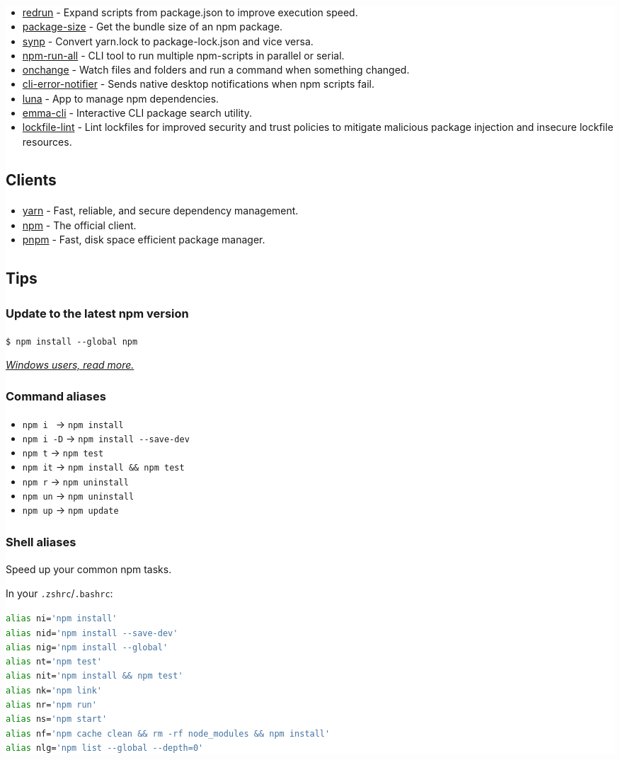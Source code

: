 *   [redrun](https://github.com/coderaiser/redrun) - Expand scripts from package.json to improve execution speed.
*   [package-size](https://github.com/egoist/package-size) - Get the bundle size of an npm package.
*   [synp](https://github.com/imsnif/synp) - Convert yarn.lock to package-lock.json and vice versa.
*   [npm-run-all](https://github.com/mysticatea/npm-run-all) - CLI tool to run multiple npm-scripts in parallel or serial.
*   [onchange](https://github.com/Qard/onchange) - Watch files and folders and run a command when something changed.
*   [cli-error-notifier](https://github.com/micromata/cli-error-notifier) - Sends native desktop notifications when npm scripts fail.
*   [luna](https://github.com/rvpanoz/luna) - App to manage npm dependencies.
*   [emma-cli](https://github.com/maticzav/emma-cli) - Interactive CLI package search utility.
*   [lockfile-lint](https://github.com/lirantal/lockfile-lint) - Lint lockfiles for improved security and trust policies to mitigate malicious package injection and insecure lockfile resources.

## Clients

*   [yarn](https://github.com/yarnpkg/yarn) - Fast, reliable, and secure dependency management.
*   [npm](https://github.com/npm/cli) - The official client.
*   [pnpm](https://github.com/pnpm/pnpm) - Fast, disk space efficient package manager.

## Tips

### Update to the latest npm version

    $ npm install --global npm

*[Windows users, read more.](https://github.com/felixrieseberg/npm-windows-upgrade)*

### Command aliases

*   `npm i ` → `npm install`
*   `npm i -D` → `npm install --save-dev`
*   `npm t` → `npm test`
*   `npm it` → `npm install && npm test`
*   `npm r` → `npm uninstall`
*   `npm un` → `npm uninstall`
*   `npm up` → `npm update`

### Shell aliases

Speed up your common npm tasks.

In your `.zshrc`/`.bashrc`:

```sh
alias ni='npm install'
alias nid='npm install --save-dev'
alias nig='npm install --global'
alias nt='npm test'
alias nit='npm install && npm test'
alias nk='npm link'
alias nr='npm run'
alias ns='npm start'
alias nf='npm cache clean && rm -rf node_modules && npm install'
alias nlg='npm list --global --depth=0'
```
